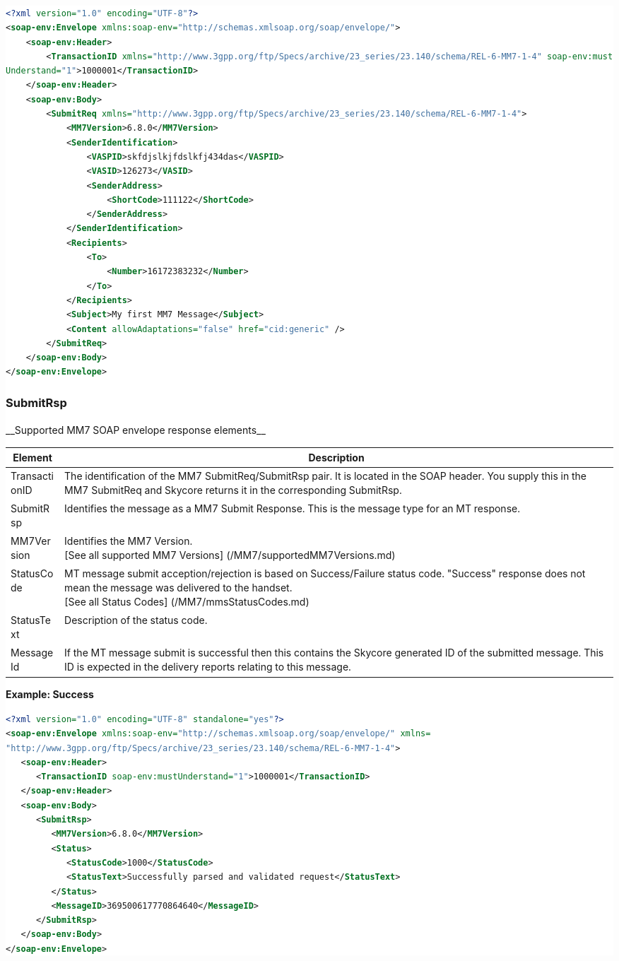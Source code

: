 ```xml
<?xml version="1.0" encoding="UTF-8"?>
<soap-env:Envelope xmlns:soap-env="http://schemas.xmlsoap.org/soap/envelope/">
    <soap-env:Header>
        <TransactionID xmlns="http://www.3gpp.org/ftp/Specs/archive/23_series/23.140/schema/REL-6-MM7-1-4" soap-env:mustUnderstand="1">1000001</TransactionID>
    </soap-env:Header>
    <soap-env:Body>
        <SubmitReq xmlns="http://www.3gpp.org/ftp/Specs/archive/23_series/23.140/schema/REL-6-MM7-1-4">
            <MM7Version>6.8.0</MM7Version>
            <SenderIdentification>
                <VASPID>skfdjslkjfdslkfj434das</VASPID>
                <VASID>126273</VASID>
                <SenderAddress>
                    <ShortCode>111122</ShortCode>
                </SenderAddress>
            </SenderIdentification>
            <Recipients>
                <To>
                    <Number>16172383232</Number>
                </To>
            </Recipients>
            <Subject>My first MM7 Message</Subject>
            <Content allowAdaptations="false" href="cid:generic" />
        </SubmitReq>
    </soap-env:Body>
</soap-env:Envelope>
```

<h3>SubmitRsp</h3>
__Supported MM7 SOAP envelope response elements__

| Element | Description |
| ------------- | ------------------------ |
| TransactionID | The identification of the MM7 SubmitReq/SubmitRsp pair. It is located in the SOAP header. You supply this in the MM7 SubmitReq and Skycore returns it in the corresponding SubmitRsp. |
| SubmitRsp | Identifies the message as a MM7 Submit Response. This is the message type for an MT response. |
| MM7Version | Identifies the MM7 Version.<br/>[See all supported MM7 Versions] (/MM7/supportedMM7Versions.md) |
| StatusCode | MT message submit acception/rejection is based on Success/Failure status code. "Success" response does not mean the message was delivered to the handset.<br/>[See all Status Codes] (/MM7/mmsStatusCodes.md) |
| StatusText | Description of the status code. |
| MessageId | If the MT message submit is successful then this contains the Skycore generated ID of the submitted message. This ID is expected in the delivery reports relating to this message. |

__Example: Success__

```xml
<?xml version="1.0" encoding="UTF-8" standalone="yes"?>
<soap-env:Envelope xmlns:soap-env="http://schemas.xmlsoap.org/soap/envelope/" xmlns=
"http://www.3gpp.org/ftp/Specs/archive/23_series/23.140/schema/REL-6-MM7-1-4">
   <soap-env:Header>
      <TransactionID soap-env:mustUnderstand="1">1000001</TransactionID>
   </soap-env:Header>
   <soap-env:Body>
      <SubmitRsp>
         <MM7Version>6.8.0</MM7Version>
         <Status>
            <StatusCode>1000</StatusCode>
            <StatusText>Successfully parsed and validated request</StatusText>
         </Status>
         <MessageID>369500617770864640</MessageID>
      </SubmitRsp>
   </soap-env:Body>
</soap-env:Envelope>
```